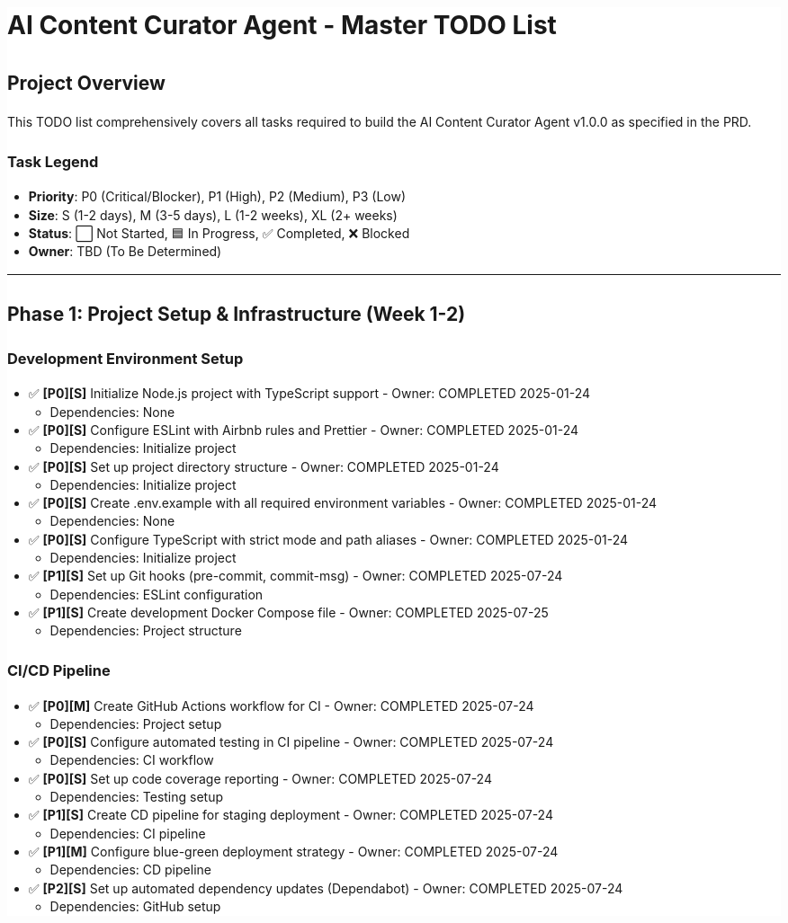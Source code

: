 # AI Content Curator Agent - Master TODO List

## Project Overview
This TODO list comprehensively covers all tasks required to build the AI Content Curator Agent v1.0.0 as specified in the PRD.

### Task Legend
- **Priority**: P0 (Critical/Blocker), P1 (High), P2 (Medium), P3 (Low)
- **Size**: S (1-2 days), M (3-5 days), L (1-2 weeks), XL (2+ weeks)
- **Status**: ⬜ Not Started, 🟦 In Progress, ✅ Completed, ❌ Blocked
- **Owner**: TBD (To Be Determined)

---

## Phase 1: Project Setup & Infrastructure (Week 1-2)

### Development Environment Setup
- ✅ **[P0][S]** Initialize Node.js project with TypeScript support - Owner: COMPLETED 2025-01-24
  - Dependencies: None
- ✅ **[P0][S]** Configure ESLint with Airbnb rules and Prettier - Owner: COMPLETED 2025-01-24
  - Dependencies: Initialize project
- ✅ **[P0][S]** Set up project directory structure - Owner: COMPLETED 2025-01-24
  - Dependencies: Initialize project
- ✅ **[P0][S]** Create .env.example with all required environment variables - Owner: COMPLETED 2025-01-24
  - Dependencies: None
- ✅ **[P0][S]** Configure TypeScript with strict mode and path aliases - Owner: COMPLETED 2025-01-24
  - Dependencies: Initialize project
- ✅ **[P1][S]** Set up Git hooks (pre-commit, commit-msg) - Owner: COMPLETED 2025-07-24
  - Dependencies: ESLint configuration
- ✅ **[P1][S]** Create development Docker Compose file - Owner: COMPLETED 2025-07-25
  - Dependencies: Project structure

### CI/CD Pipeline
- ✅ **[P0][M]** Create GitHub Actions workflow for CI - Owner: COMPLETED 2025-07-24
  - Dependencies: Project setup
- ✅ **[P0][S]** Configure automated testing in CI pipeline - Owner: COMPLETED 2025-07-24
  - Dependencies: CI workflow
- ✅ **[P0][S]** Set up code coverage reporting - Owner: COMPLETED 2025-07-24
  - Dependencies: Testing setup
- ✅ **[P1][S]** Create CD pipeline for staging deployment - Owner: COMPLETED 2025-07-24
  - Dependencies: CI pipeline
- ✅ **[P1][M]** Configure blue-green deployment strategy - Owner: COMPLETED 2025-07-24
  - Dependencies: CD pipeline
- ✅ **[P2][S]** Set up automated dependency updates (Dependabot) - Owner: COMPLETED 2025-07-24
  - Dependencies: GitHub setup
